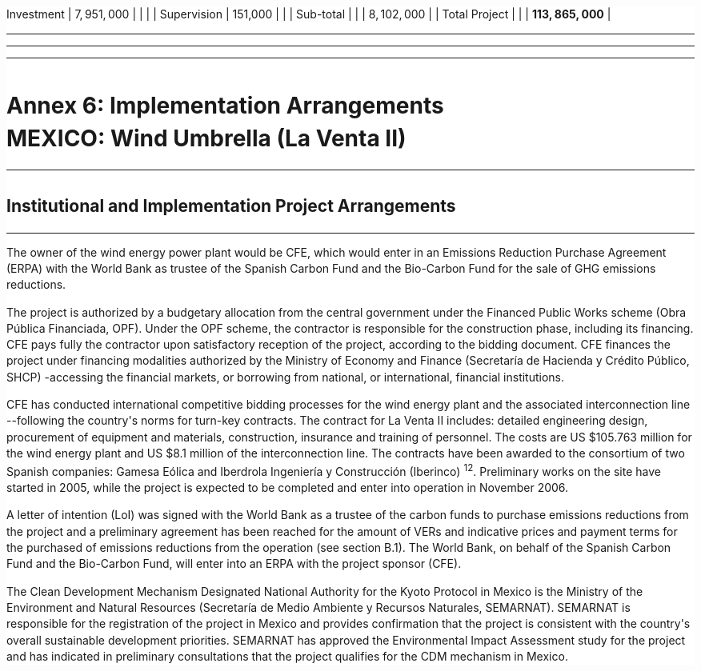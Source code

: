 
Investment | $7,951,000$ |   |
|   | Supervision | 151,000 |   |
|  Sub-total |  |  | $8,102,000$  |
|  Total Project |  |  | $\mathbf{1 1 3 , 8 6 5 , 0 0 0}$  |

---

---

---

# Annex 6: Implementation Arrangements <br> MEXICO: Wind Umbrella (La Venta II)

---

## Institutional and Implementation Project Arrangements

---

The owner of the wind energy power plant would be CFE, which would enter in an Emissions Reduction Purchase Agreement (ERPA) with the World Bank as trustee of the Spanish Carbon Fund and the Bio-Carbon Fund for the sale of GHG emissions reductions.

The project is authorized by a budgetary allocation from the central government under the Financed Public Works scheme (Obra Pública Financiada, OPF). Under the OPF scheme, the contractor is responsible for the construction phase, including its financing. CFE pays fully the contractor upon satisfactory reception of the project, according to the bidding document. CFE finances the project under financing modalities authorized by the Ministry of Economy and Finance (Secretaría de Hacienda y Crédito Público, SHCP) -accessing the financial markets, or borrowing from national, or international, financial institutions.

CFE has conducted international competitive bidding processes for the wind energy plant and the associated interconnection line --following the country's norms for turn-key contracts. The contract for La Venta II includes: detailed engineering design, procurement of equipment and materials, construction, insurance and training of personnel. The costs are US $\$ 105.763$ million for the wind energy plant and US $\$ 8.1$ million of the interconnection line. The contracts have been awarded to the consortium of two Spanish companies: Gamesa Eólica and Iberdrola Ingeniería y Construcción (Iberinco) ${ }^{12}$. Preliminary works on the site have started in 2005, while the project is expected to be completed and enter into operation in November 2006.

A letter of intention (LoI) was signed with the World Bank as a trustee of the carbon funds to purchase emissions reductions from the project and a preliminary agreement has been reached for the amount of VERs and indicative prices and payment terms for the purchased of emissions reductions from the operation (see section B.1). The World Bank, on behalf of the Spanish Carbon Fund and the Bio-Carbon Fund, will enter into an ERPA with the project sponsor (CFE).

The Clean Development Mechanism Designated National Authority for the Kyoto Protocol in Mexico is the Ministry of the Environment and Natural Resources (Secretaría de Medio Ambiente y Recursos Naturales, SEMARNAT). SEMARNAT is responsible for the registration of the project in Mexico and provides confirmation that the project is consistent with the country's overall sustainable development priorities. SEMARNAT has approved the Environmental Impact Assessment study for the project and has indicated in preliminary consultations that the project qualifies for the CDM mechanism in Mexico.
